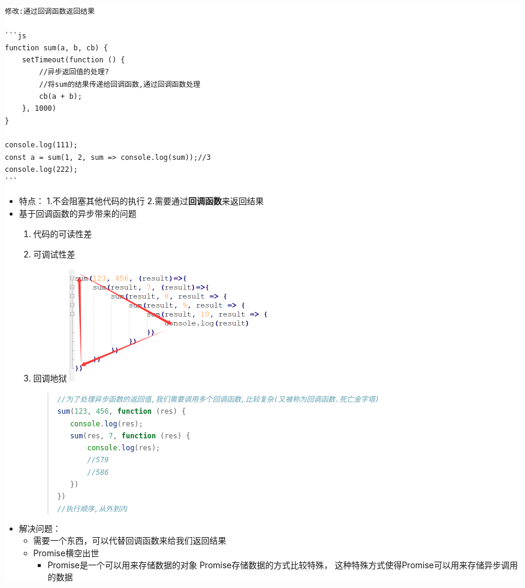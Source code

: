 	修改:通过回调函数返回结果
	
	```js
	function sum(a, b, cb) {
	    setTimeout(function () {
	        //异步返回值的处理?
	        //将sum的结果传递给回调函数,通过回调函数处理
	        cb(a + b);
	    }, 1000)
	}
	
	console.log(111);
	const a = sum(1, 2, sum => console.log(sum));//3
	console.log(222);
	```
- 特点：
	1.不会阻塞其他代码的执行
	2.需要通过**回调函数**来返回结果
- 基于回调函数的异步带来的问题
	1. 代码的可读性差
	2. 可调试性差
	3. 回调地狱
	   <img src="assets/image-20230120170449086.png" alt="image-20230120170449086" style="zoom:50%;" />
	
	   >```js
	   >//为了处理异步函数的返回值,我们需要调用多个回调函数,比较复杂(又被称为回调函数.死亡金字塔)
	   >sum(123, 456, function (res) {
	   >    console.log(res);
	   >    sum(res, 7, function (res) {
	   >        console.log(res);
	   >        //579
	   >        //586
	   >    })
	   >})
	   >//执行顺序,从外到内
	   >```
	   >
	   >
- 解决问题：
	- 需要一个东西，可以代替回调函数来给我们返回结果
	- Promise横空出世
		- Promise是一个可以用来存储数据的对象
			Promise存储数据的方式比较特殊，
			这种特殊方式使得Promise可以用来存储异步调用的数据
